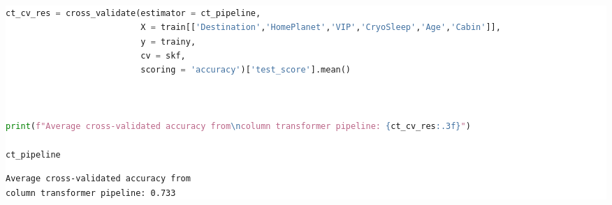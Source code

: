 ```python
ct_cv_res = cross_validate(estimator = ct_pipeline, 
                           X = train[['Destination','HomePlanet','VIP','CryoSleep','Age','Cabin']],
                           y = trainy,
                           cv = skf,
                           scoring = 'accuracy')['test_score'].mean()


                            
print(f"Average cross-validated accuracy from\ncolumn transformer pipeline: {ct_cv_res:.3f}")

ct_pipeline 
```

    Average cross-validated accuracy from
    column transformer pipeline: 0.733





<style>#sk-container-id-3 {color: black;background-color: white;}#sk-container-id-3 pre{padding: 0;}#sk-container-id-3 div.sk-toggleable {background-color: white;}#sk-container-id-3 label.sk-toggleable__label {cursor: pointer;display: block;width: 100%;margin-bottom: 0;padding: 0.3em;box-sizing: border-box;text-align: center;}#sk-container-id-3 label.sk-toggleable__label-arrow:before {content: "▸";float: left;margin-right: 0.25em;color: #696969;}#sk-container-id-3 label.sk-toggleable__label-arrow:hover:before {color: black;}#sk-container-id-3 div.sk-estimator:hover label.sk-toggleable__label-arrow:before {color: black;}#sk-container-id-3 div.sk-toggleable__content {max-height: 0;max-width: 0;overflow: hidden;text-align: left;background-color: #f0f8ff;}#sk-container-id-3 div.sk-toggleable__content pre {margin: 0.2em;color: black;border-radius: 0.25em;background-color: #f0f8ff;}#sk-container-id-3 input.sk-toggleable__control:checked~div.sk-toggleable__content {max-height: 200px;max-width: 100%;overflow: auto;}#sk-container-id-3 input.sk-toggleable__control:checked~label.sk-toggleable__label-arrow:before {content: "▾";}#sk-container-id-3 div.sk-estimator input.sk-toggleable__control:checked~label.sk-toggleable__label {background-color: #d4ebff;}#sk-container-id-3 div.sk-label input.sk-toggleable__control:checked~label.sk-toggleable__label {background-color: #d4ebff;}#sk-container-id-3 input.sk-hidden--visually {border: 0;clip: rect(1px 1px 1px 1px);clip: rect(1px, 1px, 1px, 1px);height: 1px;margin: -1px;overflow: hidden;padding: 0;position: absolute;width: 1px;}#sk-container-id-3 div.sk-estimator {font-family: monospace;background-color: #f0f8ff;border: 1px dotted black;border-radius: 0.25em;box-sizing: border-box;margin-bottom: 0.5em;}#sk-container-id-3 div.sk-estimator:hover {background-color: #d4ebff;}#sk-container-id-3 div.sk-parallel-item::after {content: "";width: 100%;border-bottom: 1px solid gray;flex-grow: 1;}#sk-container-id-3 div.sk-label:hover label.sk-toggleable__label {background-color: #d4ebff;}#sk-container-id-3 div.sk-serial::before {content: "";position: absolute;border-left: 1px solid gray;box-sizing: border-box;top: 0;bottom: 0;left: 50%;z-index: 0;}#sk-container-id-3 div.sk-serial {display: flex;flex-direction: column;align-items: center;background-color: white;padding-right: 0.2em;padding-left: 0.2em;position: relative;}#sk-container-id-3 div.sk-item {position: relative;z-index: 1;}#sk-container-id-3 div.sk-parallel {display: flex;align-items: stretch;justify-content: center;background-color: white;position: relative;}#sk-container-id-3 div.sk-item::before, #sk-container-id-3 div.sk-parallel-item::before {content: "";position: absolute;border-left: 1px solid gray;box-sizing: border-box;top: 0;bottom: 0;left: 50%;z-index: -1;}#sk-container-id-3 div.sk-parallel-item {display: flex;flex-direction: column;z-index: 1;position: relative;background-color: white;}#sk-container-id-3 div.sk-parallel-item:first-child::after {align-self: flex-end;width: 50%;}#sk-container-id-3 div.sk-parallel-item:last-child::after {align-self: flex-start;width: 50%;}#sk-container-id-3 div.sk-parallel-item:only-child::after {width: 0;}#sk-container-id-3 div.sk-dashed-wrapped {border: 1px dashed gray;margin: 0 0.4em 0.5em 0.4em;box-sizing: border-box;padding-bottom: 0.4em;background-color: white;}#sk-container-id-3 div.sk-label label {font-family: monospace;font-weight: bold;display: inline-block;line-height: 1.2em;}#sk-container-id-3 div.sk-label-container {text-align: center;}#sk-container-id-3 div.sk-container {/* jupyter's `normalize.less` sets `[hidden] { display: none; }` but bootstrap.min.css set `[hidden] { display: none !important; }` so we also need the `!important` here to be able to override the default hidden behavior on the sphinx rendered scikit-learn.org. See: https://github.com/scikit-learn/scikit-learn/issues/21755 */display: inline-block !important;position: relative;}#sk-container-id-3 div.sk-text-repr-fallback {display: none;}</style><div id="sk-container-id-3" class="sk-top-container"><div class="sk-text-repr-fallback"><pre>Pipeline(steps=[(&#x27;pipeline-splitIndexColumns-Group&#x27;,
                 Pipeline(steps=[(&#x27;passenger_splitGroup&#x27;,
                                  FunctionTransformer(func=&lt;function split_for_groupCount_wrapper at 0x79aaf7262560&gt;))])),
                (&#x27;preprocessing&#x27;,
                 ColumnTransformer(remainder=&#x27;passthrough&#x27;,